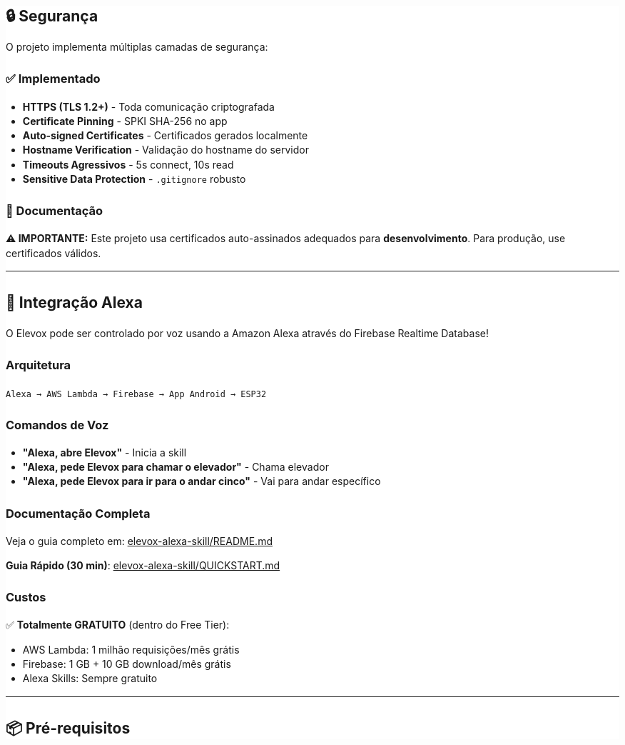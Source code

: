 
## 🔒 Segurança

O projeto implementa múltiplas camadas de segurança:

### ✅ Implementado

- **HTTPS (TLS 1.2+)** - Toda comunicação criptografada
- **Certificate Pinning** - SPKI SHA-256 no app
- **Auto-signed Certificates** - Certificados gerados localmente
- **Hostname Verification** - Validação do hostname do servidor
- **Timeouts Agressivos** - 5s connect, 10s read
- **Sensitive Data Protection** - `.gitignore` robusto

### 📖 Documentação

**⚠️ IMPORTANTE:** Este projeto usa certificados auto-assinados adequados para **desenvolvimento**. Para produção, use certificados válidos.

---

## 🎤 Integração Alexa

O Elevox pode ser controlado por voz usando a Amazon Alexa através do Firebase Realtime Database!

### Arquitetura

```
Alexa → AWS Lambda → Firebase → App Android → ESP32
```

### Comandos de Voz

- **"Alexa, abre Elevox"** - Inicia a skill
- **"Alexa, pede Elevox para chamar o elevador"** - Chama elevador
- **"Alexa, pede Elevox para ir para o andar cinco"** - Vai para andar específico

### Documentação Completa

Veja o guia completo em: [elevox-alexa-skill/README.md](elevox-alexa-skill/README.md)

**Guia Rápido (30 min)**: [elevox-alexa-skill/QUICKSTART.md](elevox-alexa-skill/QUICKSTART.md)

### Custos

✅ **Totalmente GRATUITO** (dentro do Free Tier):
- AWS Lambda: 1 milhão requisições/mês grátis
- Firebase: 1 GB + 10 GB download/mês grátis
- Alexa Skills: Sempre gratuito

---

## 📦 Pré-requisitos
